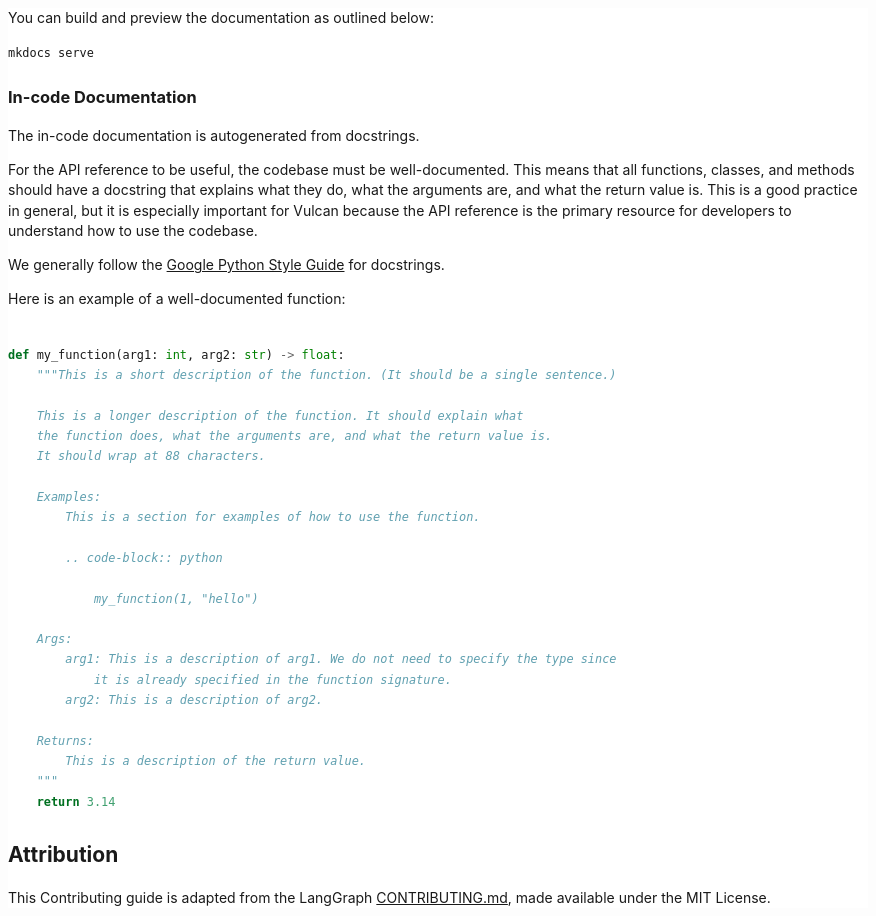 You can build and preview the documentation as outlined below:

```bash
mkdocs serve
```



### ️In-code Documentation

The in-code documentation is autogenerated from docstrings.

For the API reference to be useful, the codebase must be well-documented. This means that all functions, classes, and methods should have a docstring that explains what they do, what the arguments are, and what the return value is. This is a good practice in general, but it is especially important for Vulcan because the API reference is the primary resource for developers to understand how to use the codebase.

We generally follow the [Google Python Style Guide](https://google.github.io/styleguide/pyguide.html#38-comments-and-docstrings) for docstrings.

Here is an example of a well-documented function:

```python

def my_function(arg1: int, arg2: str) -> float:
    """This is a short description of the function. (It should be a single sentence.)

    This is a longer description of the function. It should explain what
    the function does, what the arguments are, and what the return value is.
    It should wrap at 88 characters.

    Examples:
        This is a section for examples of how to use the function.

        .. code-block:: python

            my_function(1, "hello")

    Args:
        arg1: This is a description of arg1. We do not need to specify the type since
            it is already specified in the function signature.
        arg2: This is a description of arg2.

    Returns:
        This is a description of the return value.
    """
    return 3.14
```

## Attribution

This Contributing guide is adapted from the LangGraph [CONTRIBUTING.md][langgraph], made available under the MIT License.

[langgraph]: https://github.com/langchain-ai/langgraph/blob/9d755f54e4609121720c79de51520e069a081f67/CONTRIBUTING.md
